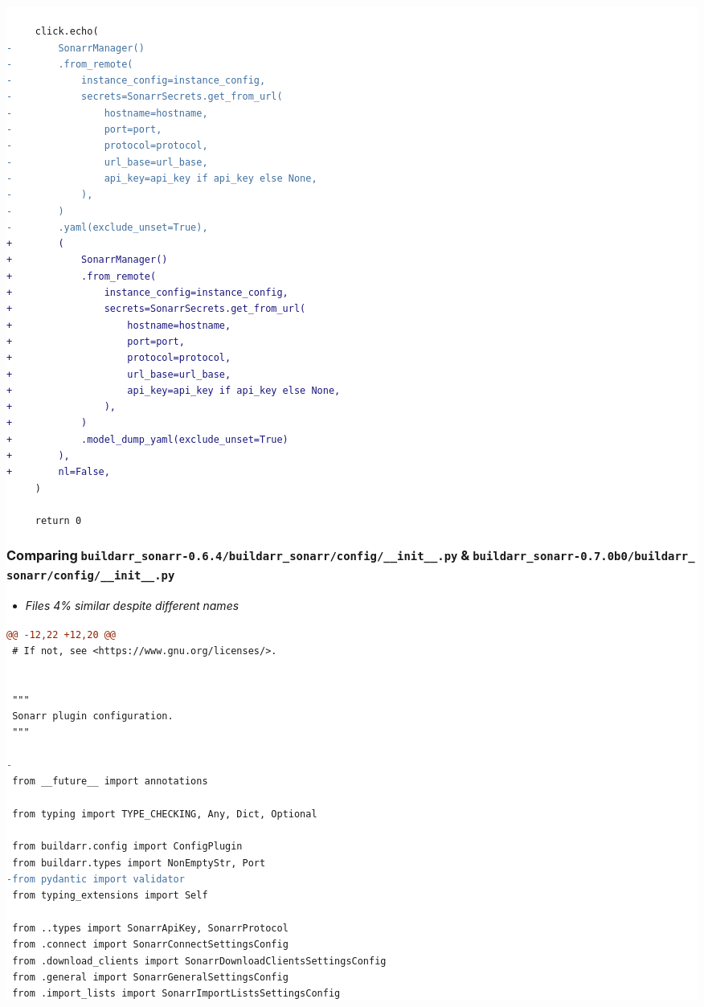 ```diff
 
     click.echo(
-        SonarrManager()
-        .from_remote(
-            instance_config=instance_config,
-            secrets=SonarrSecrets.get_from_url(
-                hostname=hostname,
-                port=port,
-                protocol=protocol,
-                url_base=url_base,
-                api_key=api_key if api_key else None,
-            ),
-        )
-        .yaml(exclude_unset=True),
+        (
+            SonarrManager()
+            .from_remote(
+                instance_config=instance_config,
+                secrets=SonarrSecrets.get_from_url(
+                    hostname=hostname,
+                    port=port,
+                    protocol=protocol,
+                    url_base=url_base,
+                    api_key=api_key if api_key else None,
+                ),
+            )
+            .model_dump_yaml(exclude_unset=True)
+        ),
+        nl=False,
     )
 
     return 0
```

### Comparing `buildarr_sonarr-0.6.4/buildarr_sonarr/config/__init__.py` & `buildarr_sonarr-0.7.0b0/buildarr_sonarr/config/__init__.py`

 * *Files 4% similar despite different names*

```diff
@@ -12,22 +12,20 @@
 # If not, see <https://www.gnu.org/licenses/>.
 
 
 """
 Sonarr plugin configuration.
 """
 
-
 from __future__ import annotations
 
 from typing import TYPE_CHECKING, Any, Dict, Optional
 
 from buildarr.config import ConfigPlugin
 from buildarr.types import NonEmptyStr, Port
-from pydantic import validator
 from typing_extensions import Self
 
 from ..types import SonarrApiKey, SonarrProtocol
 from .connect import SonarrConnectSettingsConfig
 from .download_clients import SonarrDownloadClientsSettingsConfig
 from .general import SonarrGeneralSettingsConfig
 from .import_lists import SonarrImportListsSettingsConfig
```
